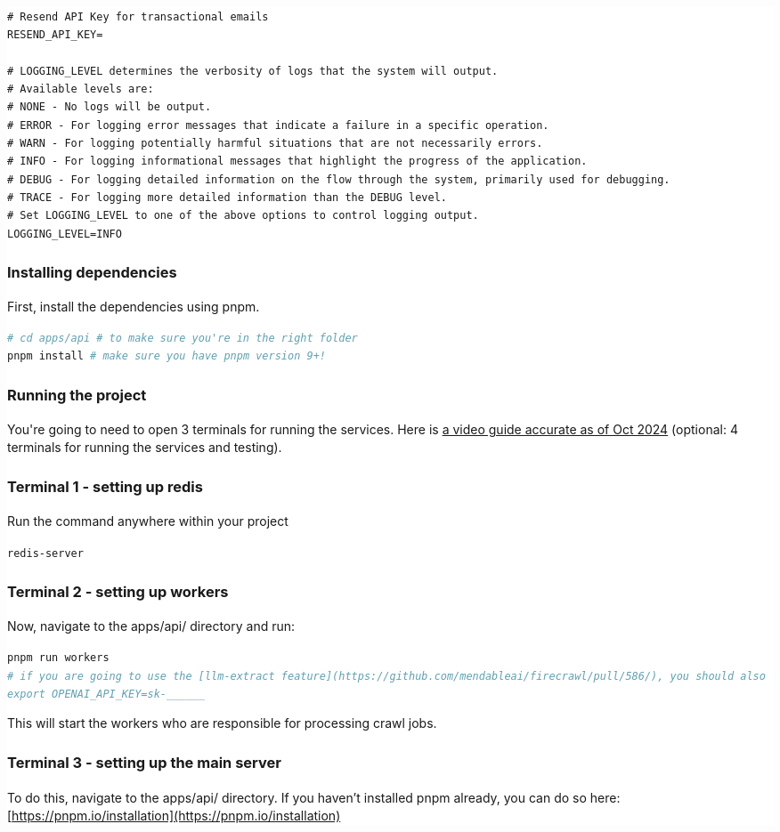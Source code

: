 ```
# Resend API Key for transactional emails
RESEND_API_KEY=

# LOGGING_LEVEL determines the verbosity of logs that the system will output.
# Available levels are:
# NONE - No logs will be output.
# ERROR - For logging error messages that indicate a failure in a specific operation.
# WARN - For logging potentially harmful situations that are not necessarily errors.
# INFO - For logging informational messages that highlight the progress of the application.
# DEBUG - For logging detailed information on the flow through the system, primarily used for debugging.
# TRACE - For logging more detailed information than the DEBUG level.
# Set LOGGING_LEVEL to one of the above options to control logging output.
LOGGING_LEVEL=INFO
```

### Installing dependencies

First, install the dependencies using pnpm.

```bash
# cd apps/api # to make sure you're in the right folder
pnpm install # make sure you have pnpm version 9+!
```

### Running the project

You're going to need to open 3 terminals for running the services. Here is [a video guide accurate as of Oct 2024](https://youtu.be/LHqg5QNI4UY) (optional: 4 terminals for running the services and testing).

### Terminal 1 - setting up redis

Run the command anywhere within your project

```bash
redis-server
```

### Terminal 2 - setting up workers

Now, navigate to the apps/api/ directory and run:

```bash
pnpm run workers
# if you are going to use the [llm-extract feature](https://github.com/mendableai/firecrawl/pull/586/), you should also export OPENAI_API_KEY=sk-______
```

This will start the workers who are responsible for processing crawl jobs.

### Terminal 3 - setting up the main server

To do this, navigate to the apps/api/ directory. If you haven’t installed pnpm already, you can do so here: [https://pnpm.io/installation](https://pnpm.io/installation)
